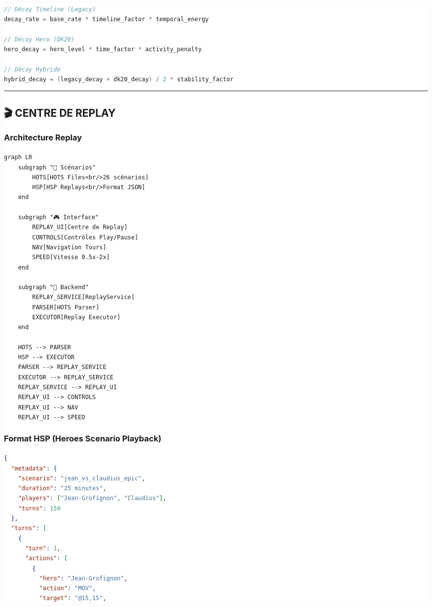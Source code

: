 ```java
// Décay Timeline (Legacy)
decay_rate = base_rate * timeline_factor * temporal_energy

// Décay Hero (DK20)
hero_decay = hero_level * time_factor * activity_penalty

// Décay Hybride
hybrid_decay = (legacy_decay + dk20_decay) / 2 * stability_factor
```

---

## 🎬 **CENTRE DE REPLAY**

### **Architecture Replay**

```mermaid
graph LR
    subgraph "📁 Scénarios"
        HOTS[HOTS Files<br/>26 scénarios]
        HSP[HSP Replays<br/>Format JSON]
    end
    
    subgraph "🎮 Interface"
        REPLAY_UI[Centre de Replay]
        CONTROLS[Contrôles Play/Pause]
        NAV[Navigation Tours]
        SPEED[Vitesse 0.5x-2x]
    end
    
    subgraph "🔧 Backend"
        REPLAY_SERVICE[ReplayService]
        PARSER[HOTS Parser]
        EXECUTOR[Replay Executor]
    end
    
    HOTS --> PARSER
    HSP --> EXECUTOR
    PARSER --> REPLAY_SERVICE
    EXECUTOR --> REPLAY_SERVICE
    REPLAY_SERVICE --> REPLAY_UI
    REPLAY_UI --> CONTROLS
    REPLAY_UI --> NAV
    REPLAY_UI --> SPEED
```

### **Format HSP (Heroes Scenario Playback)**

```json
{
  "metadata": {
    "scenario": "jean_vs_claudius_epic",
    "duration": "25 minutes",
    "players": ["Jean-Grofignon", "Claudius"],
    "turns": 150
  },
  "turns": [
    {
      "turn": 1,
      "actions": [
        {
          "hero": "Jean-Grofignon",
          "action": "MOV",
          "target": "@15,15",
```